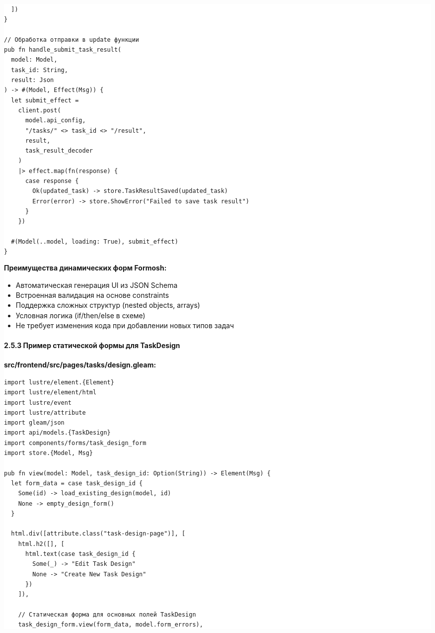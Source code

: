 ```gleam
  ])
}

// Обработка отправки в update функции
pub fn handle_submit_task_result(
  model: Model,
  task_id: String,
  result: Json
) -> #(Model, Effect(Msg)) {
  let submit_effect = 
    client.post(
      model.api_config,
      "/tasks/" <> task_id <> "/result",
      result,
      task_result_decoder
    )
    |> effect.map(fn(response) {
      case response {
        Ok(updated_task) -> store.TaskResultSaved(updated_task)
        Error(error) -> store.ShowError("Failed to save task result")
      }
    })
  
  #(Model(..model, loading: True), submit_effect)
}
```

**Преимущества динамических форм Formosh:**

- Автоматическая генерация UI из JSON Schema
- Встроенная валидация на основе constraints
- Поддержка сложных структур (nested objects, arrays)
- Условная логика (if/then/else в схеме)
- Не требует изменения кода при добавлении новых типов задач

#### 2.5.3 Пример статической формы для TaskDesign

**src/frontend/src/pages/tasks/design.gleam:**

```gleam
import lustre/element.{Element}
import lustre/element/html
import lustre/event
import lustre/attribute
import gleam/json
import api/models.{TaskDesign}
import components/forms/task_design_form
import store.{Model, Msg}

pub fn view(model: Model, task_design_id: Option(String)) -> Element(Msg) {
  let form_data = case task_design_id {
    Some(id) -> load_existing_design(model, id)
    None -> empty_design_form()
  }
  
  html.div([attribute.class("task-design-page")], [
    html.h2([], [
      html.text(case task_design_id {
        Some(_) -> "Edit Task Design"
        None -> "Create New Task Design"
      })
    ]),
    
    // Статическая форма для основных полей TaskDesign
    task_design_form.view(form_data, model.form_errors),
```